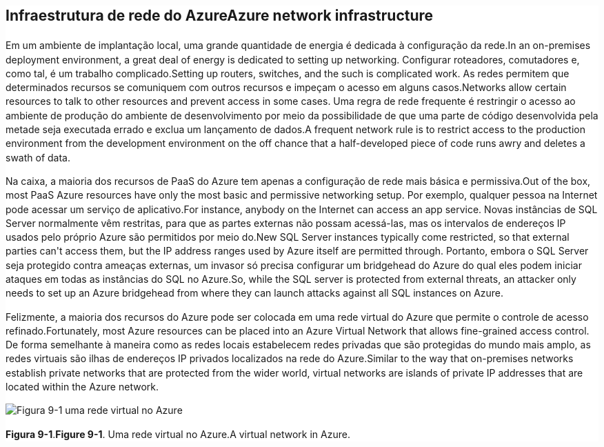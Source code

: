 ## <a name="azure-network-infrastructure"></a><span data-ttu-id="01cc6-199">Infraestrutura de rede do Azure</span><span class="sxs-lookup"><span data-stu-id="01cc6-199">Azure network infrastructure</span></span>

<span data-ttu-id="01cc6-200">Em um ambiente de implantação local, uma grande quantidade de energia é dedicada à configuração da rede.</span><span class="sxs-lookup"><span data-stu-id="01cc6-200">In an on-premises deployment environment, a great deal of energy is dedicated to setting up networking.</span></span> <span data-ttu-id="01cc6-201">Configurar roteadores, comutadores e, como tal, é um trabalho complicado.</span><span class="sxs-lookup"><span data-stu-id="01cc6-201">Setting up routers, switches, and the such is complicated work.</span></span> <span data-ttu-id="01cc6-202">As redes permitem que determinados recursos se comuniquem com outros recursos e impeçam o acesso em alguns casos.</span><span class="sxs-lookup"><span data-stu-id="01cc6-202">Networks allow certain resources to talk to other resources and prevent access in some cases.</span></span> <span data-ttu-id="01cc6-203">Uma regra de rede frequente é restringir o acesso ao ambiente de produção do ambiente de desenvolvimento por meio da possibilidade de que uma parte de código desenvolvida pela metade seja executada errado e exclua um lançamento de dados.</span><span class="sxs-lookup"><span data-stu-id="01cc6-203">A frequent network rule is to restrict access to the production environment from the development environment on the off chance that a half-developed piece of code runs awry and deletes a swath of data.</span></span>

<span data-ttu-id="01cc6-204">Na caixa, a maioria dos recursos de PaaS do Azure tem apenas a configuração de rede mais básica e permissiva.</span><span class="sxs-lookup"><span data-stu-id="01cc6-204">Out of the box, most PaaS Azure resources have only the most basic and permissive networking setup.</span></span> <span data-ttu-id="01cc6-205">Por exemplo, qualquer pessoa na Internet pode acessar um serviço de aplicativo.</span><span class="sxs-lookup"><span data-stu-id="01cc6-205">For instance, anybody on the Internet can access an app service.</span></span> <span data-ttu-id="01cc6-206">Novas instâncias de SQL Server normalmente vêm restritas, para que as partes externas não possam acessá-las, mas os intervalos de endereços IP usados pelo próprio Azure são permitidos por meio do.</span><span class="sxs-lookup"><span data-stu-id="01cc6-206">New SQL Server instances typically come restricted, so that external parties can't access them, but the IP address ranges used by Azure itself are permitted through.</span></span> <span data-ttu-id="01cc6-207">Portanto, embora o SQL Server seja protegido contra ameaças externas, um invasor só precisa configurar um bridgehead do Azure do qual eles podem iniciar ataques em todas as instâncias do SQL no Azure.</span><span class="sxs-lookup"><span data-stu-id="01cc6-207">So, while the SQL server is protected from external threats, an attacker only needs to set up an Azure bridgehead from where they can launch attacks against all SQL instances on Azure.</span></span>

<span data-ttu-id="01cc6-208">Felizmente, a maioria dos recursos do Azure pode ser colocada em uma rede virtual do Azure que permite o controle de acesso refinado.</span><span class="sxs-lookup"><span data-stu-id="01cc6-208">Fortunately, most Azure resources can be placed into an Azure Virtual Network that allows fine-grained access control.</span></span> <span data-ttu-id="01cc6-209">De forma semelhante à maneira como as redes locais estabelecem redes privadas que são protegidas do mundo mais amplo, as redes virtuais são ilhas de endereços IP privados localizados na rede do Azure.</span><span class="sxs-lookup"><span data-stu-id="01cc6-209">Similar to the way that on-premises networks establish private networks that are protected from the wider world, virtual networks are islands of private IP addresses that are located within the Azure network.</span></span>

![Figura 9-1 uma rede virtual no Azure](./media/virtual-network.png)

<span data-ttu-id="01cc6-211">**Figura 9-1**.</span><span class="sxs-lookup"><span data-stu-id="01cc6-211">**Figure 9-1**.</span></span> <span data-ttu-id="01cc6-212">Uma rede virtual no Azure.</span><span class="sxs-lookup"><span data-stu-id="01cc6-212">A virtual network in Azure.</span></span>
